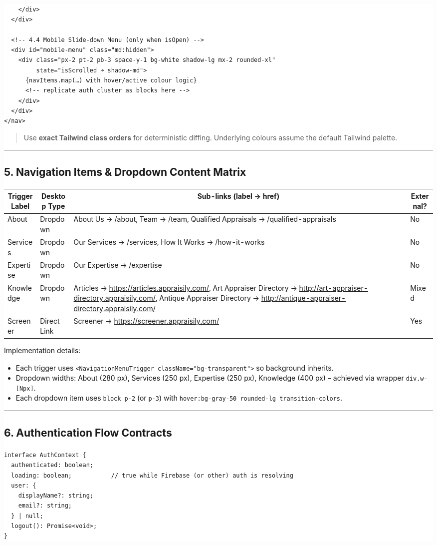 ```
    </div>
  </div>

  <!-- 4.4 Mobile Slide-down Menu (only when isOpen) -->
  <div id="mobile-menu" class="md:hidden">
    <div class="px-2 pt-2 pb-3 space-y-1 bg-white shadow-lg mx-2 rounded-xl"
         state="isScrolled ➜ shadow-md">
      {navItems.map(…) with hover/active colour logic}
      <!-- replicate auth cluster as blocks here -->
    </div>
  </div>
</nav>
```

> Use **exact Tailwind class orders** for deterministic diffing. Underlying colours assume the default Tailwind palette.

---

## 5. Navigation Items & Dropdown Content Matrix

| Trigger Label | Desktop Type | Sub-links (label → href) | External? |
|---------------|--------------|---------------------------|-----------|
| About         | Dropdown     | About Us → /about, Team → /team, Qualified Appraisals → /qualified-appraisals | No |
| Services      | Dropdown     | Our Services → /services, How It Works → /how-it-works | No |
| Expertise     | Dropdown     | Our Expertise → /expertise | No |
| Knowledge     | Dropdown     | Articles → https://articles.appraisily.com/, Art Appraiser Directory → http://art-appraiser-directory.appraisily.com/, Antique Appraiser Directory → http://antique-appraiser-directory.appraisily.com/ | Mixed |
| Screener      | Direct Link  | Screener → https://screener.appraisily.com/ | Yes |

Implementation details:
* Each trigger uses `<NavigationMenuTrigger className="bg-transparent">` so background inherits.
* Dropdown widths: About (280 px), Services (250 px), Expertise (250 px), Knowledge (400 px) – achieved via wrapper `div.w-[Npx]`.
* Each dropdown item uses `block p-2` (or `p-3`) with `hover:bg-gray-50 rounded-lg transition-colors`.

---

## 6. Authentication Flow Contracts

```
interface AuthContext {
  authenticated: boolean;
  loading: boolean;           // true while Firebase (or other) auth is resolving
  user: {
    displayName?: string;
    email?: string;
  } | null;
  logout(): Promise<void>;
}
```
